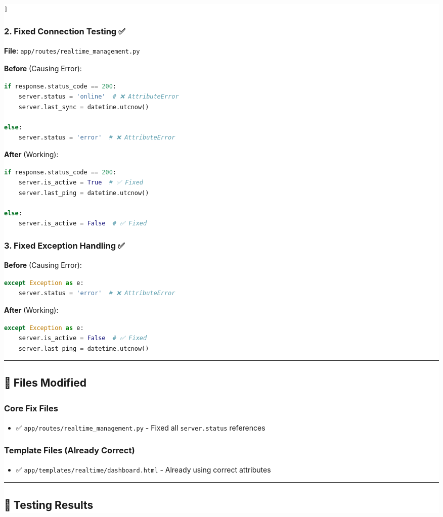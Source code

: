 ```python
]
```

### 2. Fixed Connection Testing ✅
**File**: `app/routes/realtime_management.py`

**Before** (Causing Error):
```python
if response.status_code == 200:
    server.status = 'online'  # ❌ AttributeError
    server.last_sync = datetime.utcnow()
    
else:
    server.status = 'error'  # ❌ AttributeError
```

**After** (Working):
```python
if response.status_code == 200:
    server.is_active = True  # ✅ Fixed
    server.last_ping = datetime.utcnow()
    
else:
    server.is_active = False  # ✅ Fixed
```

### 3. Fixed Exception Handling ✅
**Before** (Causing Error):
```python
except Exception as e:
    server.status = 'error'  # ❌ AttributeError
```

**After** (Working):
```python
except Exception as e:
    server.is_active = False  # ✅ Fixed
    server.last_ping = datetime.utcnow()
```

---

## 📝 Files Modified

### Core Fix Files
- ✅ `app/routes/realtime_management.py` - Fixed all `server.status` references

### Template Files (Already Correct)
- ✅ `app/templates/realtime/dashboard.html` - Already using correct attributes

---

## 🧪 Testing Results
